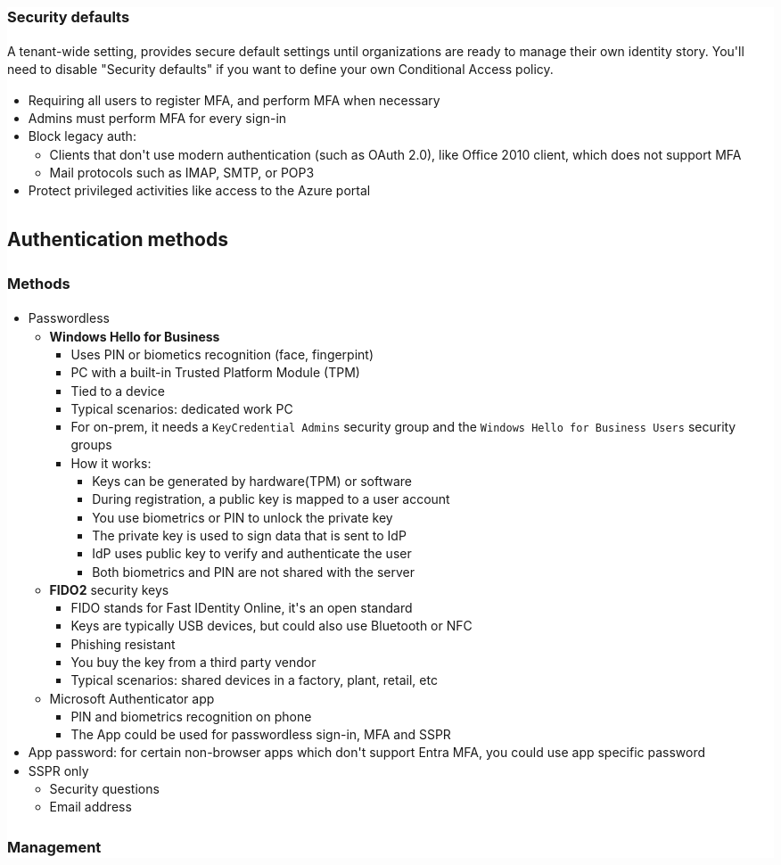 
### Security defaults

A tenant-wide setting, provides secure default settings until organizations are ready to manage their own identity story. You'll need to disable "Security defaults" if you want to define your own Conditional Access policy.

- Requiring all users to register MFA, and perform MFA when necessary
- Admins must perform MFA for every sign-in
- Block legacy auth:
  - Clients that don't use modern authentication (such as OAuth 2.0), like Office 2010 client, which does not support MFA
  - Mail protocols such as IMAP, SMTP, or POP3
- Protect privileged activities like access to the Azure portal


## Authentication methods

### Methods

- Passwordless
  - **Windows Hello for Business**
    - Uses PIN or biometics recognition (face, fingerpint)
    - PC with a built-in Trusted Platform Module (TPM)
    - Tied to a device
    - Typical scenarios: dedicated work PC
    - For on-prem, it needs a `KeyCredential Admins` security group and the `Windows Hello for Business Users` security groups
    - How it works:
      - Keys can be generated by hardware(TPM) or software
      - During registration, a public key is mapped to a user account
      - You use biometrics or PIN to unlock the private key
      - The private key is used to sign data that is sent to IdP
      - IdP uses public key to verify and authenticate the user
      - Both biometrics and PIN are not shared with the server
  - **FIDO2** security keys
    - FIDO stands for Fast IDentity Online, it's an open standard
    - Keys are typically USB devices, but could also use Bluetooth or NFC
    - Phishing resistant
    - You buy the key from a third party vendor
    - Typical scenarios: shared devices in a factory, plant, retail, etc
  - Microsoft Authenticator app
    - PIN and biometrics recognition on phone
    - The App could be used for passwordless sign-in, MFA and SSPR
- App password: for certain non-browser apps which don't support Entra MFA, you could use app specific password
- SSPR only
  - Security questions
  - Email address

### Management
